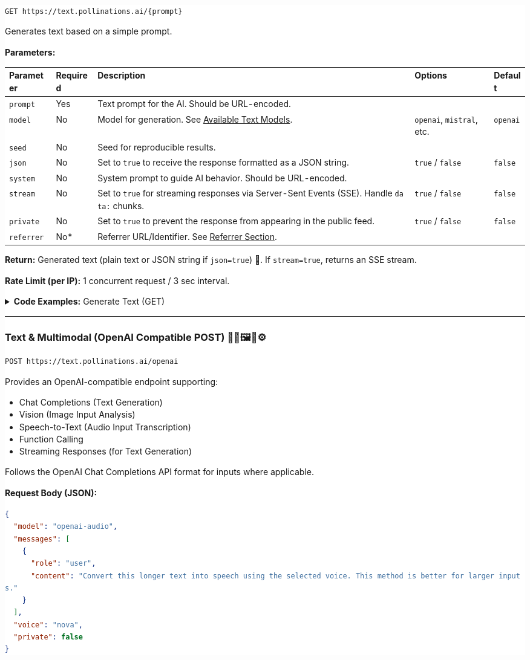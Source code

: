 `GET https://text.pollinations.ai/{prompt}`

Generates text based on a simple prompt.

**Parameters:**

| Parameter  | Required | Description                                                                                | Options                   | Default  |
| :--------- | :------- | :----------------------------------------------------------------------------------------- | :------------------------ | :------- |
| `prompt`   | Yes      | Text prompt for the AI. Should be URL-encoded.                                             |                           |          |
| `model`    | No       | Model for generation. See [Available Text Models](#list-available-text-models-).           | `openai`, `mistral`, etc. | `openai` |
| `seed`     | No       | Seed for reproducible results.                                                             |                           |          |
| `json`     | No       | Set to `true` to receive the response formatted as a JSON string.                          | `true` / `false`          | `false`  |
| `system`   | No       | System prompt to guide AI behavior. Should be URL-encoded.                                 |                           |          |
| `stream`   | No       | Set to `true` for streaming responses via Server-Sent Events (SSE). Handle `data:` chunks. | `true` / `false`          | `false`  |
| `private`  | No       | Set to `true` to prevent the response from appearing in the public feed.                   | `true` / `false`          | `false`  |
| `referrer` | No\*     | Referrer URL/Identifier. See [Referrer Section](#referrer-).                               |                           |          |

**Return:** Generated text (plain text or JSON string if `json=true`) 📝. If `stream=true`, returns an SSE stream.

**Rate Limit (per IP):** 1 concurrent request / 3 sec interval.



<details><summary><strong>Code Examples:</strong> Generate Text (GET)</summary></details>

---

### Text & Multimodal (OpenAI Compatible POST) 🧠💬🖼️🎤⚙️

`POST https://text.pollinations.ai/openai`

Provides an OpenAI-compatible endpoint supporting:

- Chat Completions (Text Generation)
- Vision (Image Input Analysis)
- Speech-to-Text (Audio Input Transcription)
- Function Calling
- Streaming Responses (for Text Generation)

Follows the OpenAI Chat Completions API format for inputs where applicable.

**Request Body (JSON):**

```json
{
  "model": "openai-audio",
  "messages": [
    {
      "role": "user",
      "content": "Convert this longer text into speech using the selected voice. This method is better for larger inputs."
    }
  ],
  "voice": "nova",
  "private": false
}
```
